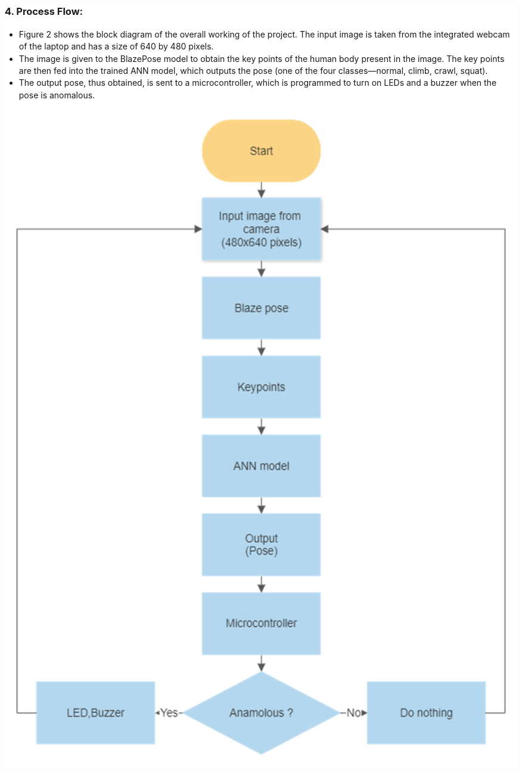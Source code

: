 
### 4. Process Flow:
- Figure 2 shows the block diagram of the overall working of the project. The input image is taken from the integrated webcam of the laptop and has a size of 640 by 480 pixels.
- The image is given to the BlazePose model to obtain the key points of the human body present in the image. The key points are then fed into the trained ANN model, which outputs the pose (one of the four classes—normal, climb, crawl, squat).
- The output pose, thus obtained, is sent to a microcontroller, which is programmed to turn on LEDs and a buzzer when the pose is anomalous.

<p align="center">
<img src="images/block_diagram_overall_working.png" height="110%" width="110%">